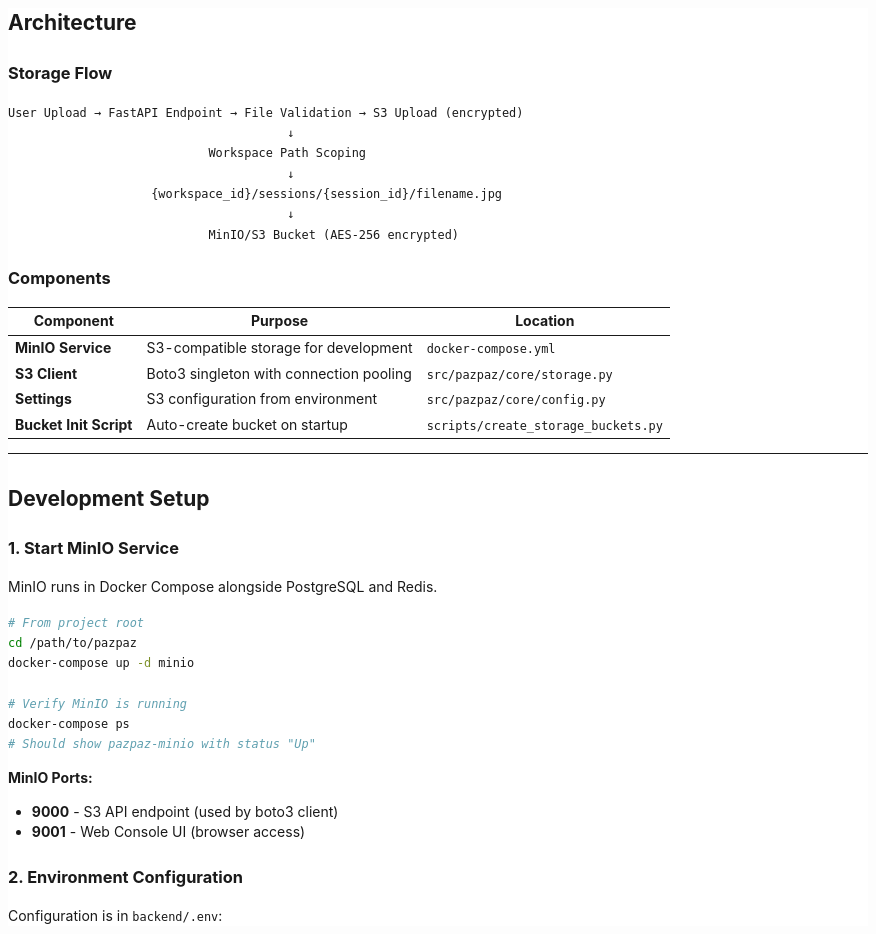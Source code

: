 
## Architecture

### Storage Flow

```
User Upload → FastAPI Endpoint → File Validation → S3 Upload (encrypted)
                                       ↓
                            Workspace Path Scoping
                                       ↓
                    {workspace_id}/sessions/{session_id}/filename.jpg
                                       ↓
                            MinIO/S3 Bucket (AES-256 encrypted)
```

### Components

| Component | Purpose | Location |
|-----------|---------|----------|
| **MinIO Service** | S3-compatible storage for development | `docker-compose.yml` |
| **S3 Client** | Boto3 singleton with connection pooling | `src/pazpaz/core/storage.py` |
| **Settings** | S3 configuration from environment | `src/pazpaz/core/config.py` |
| **Bucket Init Script** | Auto-create bucket on startup | `scripts/create_storage_buckets.py` |

---

## Development Setup

### 1. Start MinIO Service

MinIO runs in Docker Compose alongside PostgreSQL and Redis.

```bash
# From project root
cd /path/to/pazpaz
docker-compose up -d minio

# Verify MinIO is running
docker-compose ps
# Should show pazpaz-minio with status "Up"
```

**MinIO Ports:**
- **9000** - S3 API endpoint (used by boto3 client)
- **9001** - Web Console UI (browser access)

### 2. Environment Configuration

Configuration is in `backend/.env`:
